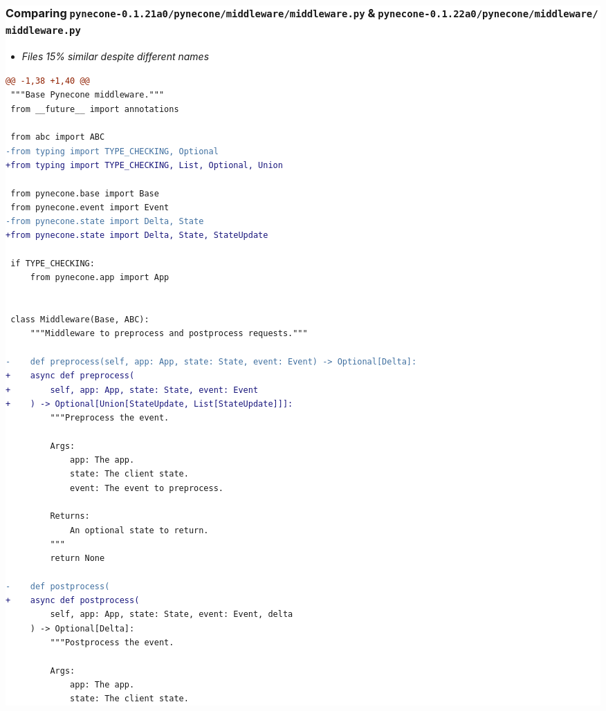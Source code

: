 ### Comparing `pynecone-0.1.21a0/pynecone/middleware/middleware.py` & `pynecone-0.1.22a0/pynecone/middleware/middleware.py`

 * *Files 15% similar despite different names*

```diff
@@ -1,38 +1,40 @@
 """Base Pynecone middleware."""
 from __future__ import annotations
 
 from abc import ABC
-from typing import TYPE_CHECKING, Optional
+from typing import TYPE_CHECKING, List, Optional, Union
 
 from pynecone.base import Base
 from pynecone.event import Event
-from pynecone.state import Delta, State
+from pynecone.state import Delta, State, StateUpdate
 
 if TYPE_CHECKING:
     from pynecone.app import App
 
 
 class Middleware(Base, ABC):
     """Middleware to preprocess and postprocess requests."""
 
-    def preprocess(self, app: App, state: State, event: Event) -> Optional[Delta]:
+    async def preprocess(
+        self, app: App, state: State, event: Event
+    ) -> Optional[Union[StateUpdate, List[StateUpdate]]]:
         """Preprocess the event.
 
         Args:
             app: The app.
             state: The client state.
             event: The event to preprocess.
 
         Returns:
             An optional state to return.
         """
         return None
 
-    def postprocess(
+    async def postprocess(
         self, app: App, state: State, event: Event, delta
     ) -> Optional[Delta]:
         """Postprocess the event.
 
         Args:
             app: The app.
             state: The client state.
```
